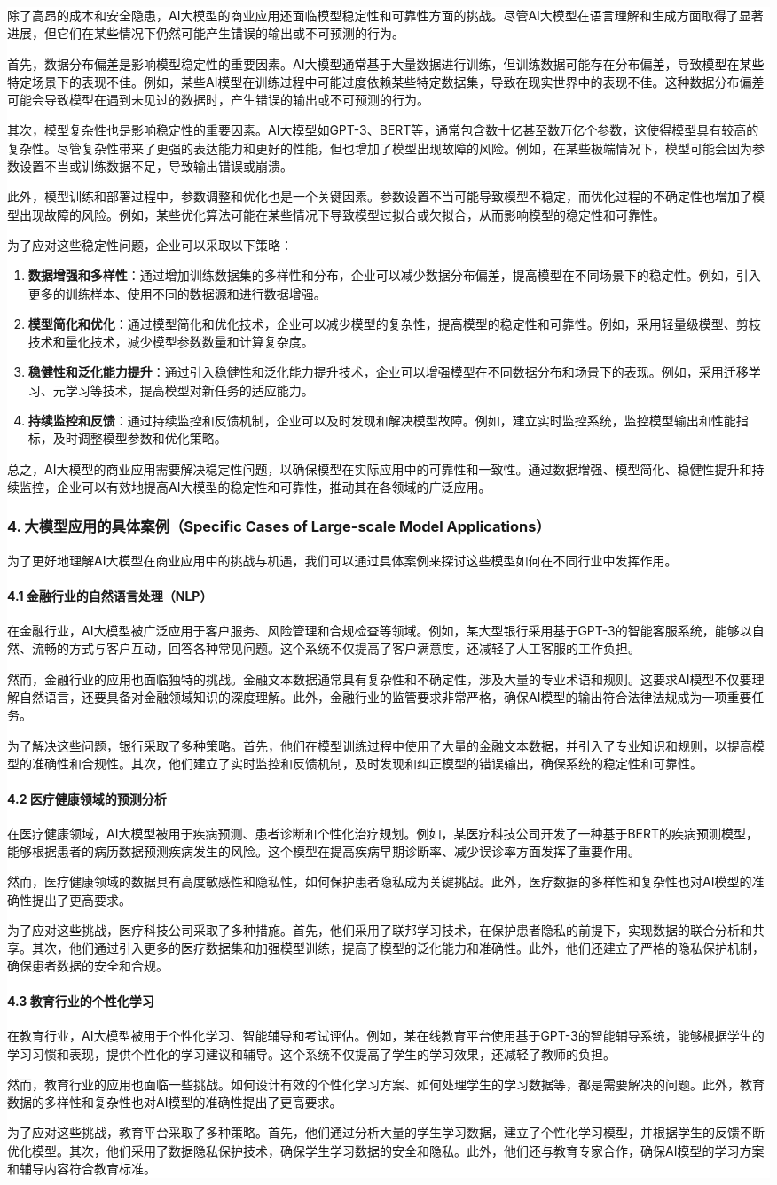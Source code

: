 除了高昂的成本和安全隐患，AI大模型的商业应用还面临模型稳定性和可靠性方面的挑战。尽管AI大模型在语言理解和生成方面取得了显著进展，但它们在某些情况下仍然可能产生错误的输出或不可预测的行为。

首先，数据分布偏差是影响模型稳定性的重要因素。AI大模型通常基于大量数据进行训练，但训练数据可能存在分布偏差，导致模型在某些特定场景下的表现不佳。例如，某些AI模型在训练过程中可能过度依赖某些特定数据集，导致在现实世界中的表现不佳。这种数据分布偏差可能会导致模型在遇到未见过的数据时，产生错误的输出或不可预测的行为。

其次，模型复杂性也是影响稳定性的重要因素。AI大模型如GPT-3、BERT等，通常包含数十亿甚至数万亿个参数，这使得模型具有较高的复杂性。尽管复杂性带来了更强的表达能力和更好的性能，但也增加了模型出现故障的风险。例如，在某些极端情况下，模型可能会因为参数设置不当或训练数据不足，导致输出错误或崩溃。

此外，模型训练和部署过程中，参数调整和优化也是一个关键因素。参数设置不当可能导致模型不稳定，而优化过程的不确定性也增加了模型出现故障的风险。例如，某些优化算法可能在某些情况下导致模型过拟合或欠拟合，从而影响模型的稳定性和可靠性。

为了应对这些稳定性问题，企业可以采取以下策略：

1. **数据增强和多样性**：通过增加训练数据集的多样性和分布，企业可以减少数据分布偏差，提高模型在不同场景下的稳定性。例如，引入更多的训练样本、使用不同的数据源和进行数据增强。

2. **模型简化和优化**：通过模型简化和优化技术，企业可以减少模型的复杂性，提高模型的稳定性和可靠性。例如，采用轻量级模型、剪枝技术和量化技术，减少模型参数数量和计算复杂度。

3. **稳健性和泛化能力提升**：通过引入稳健性和泛化能力提升技术，企业可以增强模型在不同数据分布和场景下的表现。例如，采用迁移学习、元学习等技术，提高模型对新任务的适应能力。

4. **持续监控和反馈**：通过持续监控和反馈机制，企业可以及时发现和解决模型故障。例如，建立实时监控系统，监控模型输出和性能指标，及时调整模型参数和优化策略。

总之，AI大模型的商业应用需要解决稳定性问题，以确保模型在实际应用中的可靠性和一致性。通过数据增强、模型简化、稳健性提升和持续监控，企业可以有效地提高AI大模型的稳定性和可靠性，推动其在各领域的广泛应用。

### 4. 大模型应用的具体案例（Specific Cases of Large-scale Model Applications）

为了更好地理解AI大模型在商业应用中的挑战与机遇，我们可以通过具体案例来探讨这些模型如何在不同行业中发挥作用。

#### 4.1 金融行业的自然语言处理（NLP）

在金融行业，AI大模型被广泛应用于客户服务、风险管理和合规检查等领域。例如，某大型银行采用基于GPT-3的智能客服系统，能够以自然、流畅的方式与客户互动，回答各种常见问题。这个系统不仅提高了客户满意度，还减轻了人工客服的工作负担。

然而，金融行业的应用也面临独特的挑战。金融文本数据通常具有复杂性和不确定性，涉及大量的专业术语和规则。这要求AI模型不仅要理解自然语言，还要具备对金融领域知识的深度理解。此外，金融行业的监管要求非常严格，确保AI模型的输出符合法律法规成为一项重要任务。

为了解决这些问题，银行采取了多种策略。首先，他们在模型训练过程中使用了大量的金融文本数据，并引入了专业知识和规则，以提高模型的准确性和合规性。其次，他们建立了实时监控和反馈机制，及时发现和纠正模型的错误输出，确保系统的稳定性和可靠性。

#### 4.2 医疗健康领域的预测分析

在医疗健康领域，AI大模型被用于疾病预测、患者诊断和个性化治疗规划。例如，某医疗科技公司开发了一种基于BERT的疾病预测模型，能够根据患者的病历数据预测疾病发生的风险。这个模型在提高疾病早期诊断率、减少误诊率方面发挥了重要作用。

然而，医疗健康领域的数据具有高度敏感性和隐私性，如何保护患者隐私成为关键挑战。此外，医疗数据的多样性和复杂性也对AI模型的准确性提出了更高要求。

为了应对这些挑战，医疗科技公司采取了多种措施。首先，他们采用了联邦学习技术，在保护患者隐私的前提下，实现数据的联合分析和共享。其次，他们通过引入更多的医疗数据集和加强模型训练，提高了模型的泛化能力和准确性。此外，他们还建立了严格的隐私保护机制，确保患者数据的安全和合规。

#### 4.3 教育行业的个性化学习

在教育行业，AI大模型被用于个性化学习、智能辅导和考试评估。例如，某在线教育平台使用基于GPT-3的智能辅导系统，能够根据学生的学习习惯和表现，提供个性化的学习建议和辅导。这个系统不仅提高了学生的学习效果，还减轻了教师的负担。

然而，教育行业的应用也面临一些挑战。如何设计有效的个性化学习方案、如何处理学生的学习数据等，都是需要解决的问题。此外，教育数据的多样性和复杂性也对AI模型的准确性提出了更高要求。

为了应对这些挑战，教育平台采取了多种策略。首先，他们通过分析大量的学生学习数据，建立了个性化学习模型，并根据学生的反馈不断优化模型。其次，他们采用了数据隐私保护技术，确保学生学习数据的安全和隐私。此外，他们还与教育专家合作，确保AI模型的学习方案和辅导内容符合教育标准。
